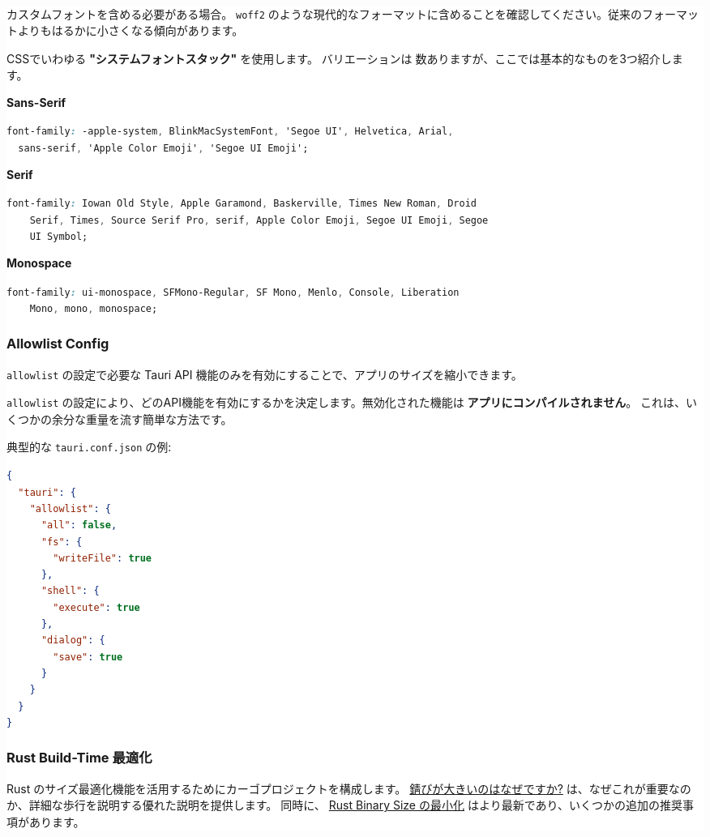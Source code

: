 カスタムフォントを含める必要がある場合。 `woff2` のような現代的なフォーマットに含めることを確認してください。従来のフォーマットよりもはるかに小さくなる傾向があります。

CSSでいわゆる **"システムフォントスタック"** を使用します。 バリエーションは 数ありますが、ここでは基本的なものを3つ紹介します。

**Sans-Serif**

```css
font-family: -apple-system, BlinkMacSystemFont, 'Segoe UI', Helvetica, Arial,
  sans-serif, 'Apple Color Emoji', 'Segoe UI Emoji';
```

**Serif**

```css
font-family: Iowan Old Style, Apple Garamond, Baskerville, Times New Roman, Droid
    Serif, Times, Source Serif Pro, serif, Apple Color Emoji, Segoe UI Emoji, Segoe
    UI Symbol;
```

**Monospace**

```css
font-family: ui-monospace, SFMono-Regular, SF Mono, Menlo, Console, Liberation
    Mono, mono, monospace;
```

### Allowlist Config

`allowlist` の設定で必要な Tauri API 機能のみを有効にすることで、アプリのサイズを縮小できます。

`allowlist` の設定により、どのAPI機能を有効にするかを決定します。無効化された機能は **アプリにコンパイルされません**。 これは、いくつかの余分な重量を流す簡単な方法です。

典型的な `tauri.conf.json` の例:

```json
{
  "tauri": {
    "allowlist": {
      "all": false,
      "fs": {
        "writeFile": true
      },
      "shell": {
        "execute": true
      },
      "dialog": {
        "save": true
      }
    }
  }
}
```

### Rust Build-Time 最適化

Rust のサイズ最適化機能を活用するためにカーゴプロジェクトを構成します。 [錆びが大きいのはなぜですか?][] は、なぜこれが重要なのか、詳細な歩行を説明する優れた説明を提供します。 同時に、 [Rust Binary Size の最小化][] はより最新であり、いくつかの追加の推奨事項があります。


[Macros]: https://doc.rust-lang.org/book/ch19-06-macros.html
[cargo-expand]: https://github.com/dtolnay/cargo-expand
[rollup-plugin-graph]: https://github.com/ondras/rollup-plugin-graph
[Vite]: https://vitejs.dev
[webpack]: https://webpack.js.org
[rollup]: https://rollupjs.org/guide/en/
[rollup-plugin-terser]: https://github.com/TrySound/rollup-plugin-terser
[rollup-plugin-uglify]: https://github.com/TrySound/rollup-plugin-uglify
[terser]: https://terser.org
[esbuild]: https://esbuild.github.io
[TypeScript]: https://www.typescriptlang.org
[Moment.js]: https://momentjs.com
[you-dont-need-momentjs]: https://github.com/you-dont-need/You-Dont-Need-Momentjs
[Http Archive]: https://httparchive.org
[http archive report, image bytes]: https://httparchive.org/reports/page-weight#bytesImg
[imagemin is unmaintained]: https://github.com/imagemin/imagemin/issues/385
[GIMP]: https://www.gimp.org
[Photoshop]: https://www.adobe.com/de/products/photoshop.html
[vite-imagetools]: https://github.com/JonasKruckenberg/imagetools
[vite-plugin-imagemin]: https://github.com/vbenjs/vite-plugin-imagemin
[image-minimizer-webpack-plugin]: https://github.com/webpack-contrib/image-minimizer-webpack-plugin
[Squoosh]: https://squoosh.app
[Squosh]: https://squoosh.app
[レスポンシブ画像]: https://developer.mozilla.org/en-US/docs/Learn/HTML/Multimedia_and_embedding/Responsive_images
[錆びが大きいのはなぜですか?]: https://lifthrasiir.github.io/rustlog/why-is-a-rust-executable-large.html
[Rust Binary Size の最小化]: https://github.com/johnthagen/min-sized-rust
[cargo unstable features]: https://doc.rust-lang.org/cargo/reference/unstable.html#unstable-features
[cargo profiles]: https://doc.rust-lang.org/cargo/reference/profiles.html
[cargo build-std]: https://doc.rust-lang.org/cargo/reference/unstable.html#build-std
[cargo build-std-features]: https://doc.rust-lang.org/cargo/reference/unstable.html#build-std-features
[Bundlephobia]: https://bundlephobia.com
[Frida]: https://frida.re/docs/home/
[UPX]: https://github.com/upx/upx